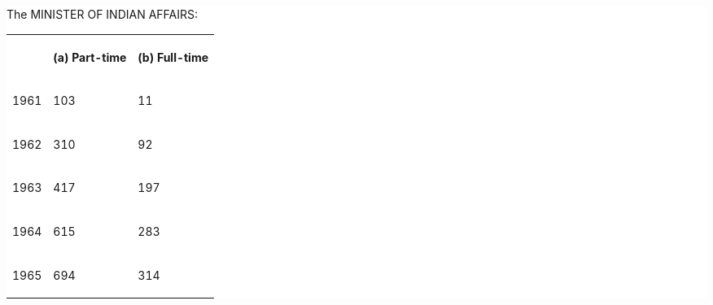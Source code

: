 </question>

<answer by="#minister_of_indian_affairs" to="#van_der_walt">

<from>The MINISTER OF INDIAN AFFAIRS:</from>

<table>

<tr>

<th></th>

<th><p>(a) Part-time</p></th>

<th><p>(b) Full-time</p></th>

</tr>

<tr>

<td><p>1961</p></td>

<td><p>103</p></td>

<td><p>11</p></td>

</tr>

<tr>

<td><p>1962</p></td>

<td><p>310</p></td>

<td><p>92</p></td>

</tr>

<tr>

<td><p>1963</p></td>

<td><p>417</p></td>

<td><p>197</p></td>

</tr>

<tr>

<td><p>1964</p></td>

<td><p>615</p></td>

<td><p>283</p></td>

</tr>

<tr>

<td><p>1965</p></td>

<td><p>694</p></td>

<td><p>314</p></td>
